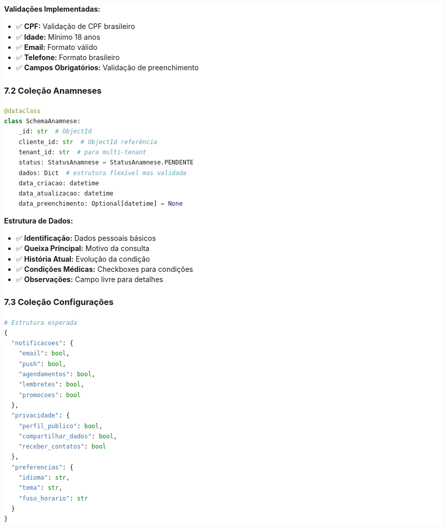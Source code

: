 **Validações Implementadas:**
- ✅ **CPF:** Validação de CPF brasileiro
- ✅ **Idade:** Mínimo 18 anos
- ✅ **Email:** Formato válido
- ✅ **Telefone:** Formato brasileiro
- ✅ **Campos Obrigatórios:** Validação de preenchimento

### 7.2 Coleção Anamneses

```python
@dataclass
class SchemaAnamnese:
    _id: str  # ObjectId
    cliente_id: str  # ObjectId referência
    tenant_id: str  # para multi-tenant
    status: StatusAnamnese = StatusAnamnese.PENDENTE
    dados: Dict  # estrutura flexível mas validada
    data_criacao: datetime
    data_atualizacao: datetime
    data_preenchimento: Optional[datetime] = None
```

**Estrutura de Dados:**
- ✅ **Identificação:** Dados pessoais básicos
- ✅ **Queixa Principal:** Motivo da consulta
- ✅ **História Atual:** Evolução da condição
- ✅ **Condições Médicas:** Checkboxes para condições
- ✅ **Observações:** Campo livre para detalhes

### 7.3 Coleção Configurações

```python
# Estrutura esperada
{
  "notificacoes": {
    "email": bool,
    "push": bool,
    "agendamentos": bool,
    "lembretes": bool,
    "promocoes": bool
  },
  "privacidade": {
    "perfil_publico": bool,
    "compartilhar_dados": bool,
    "receber_contatos": bool
  },
  "preferencias": {
    "idioma": str,
    "tema": str,
    "fuso_horario": str
  }
}
```
